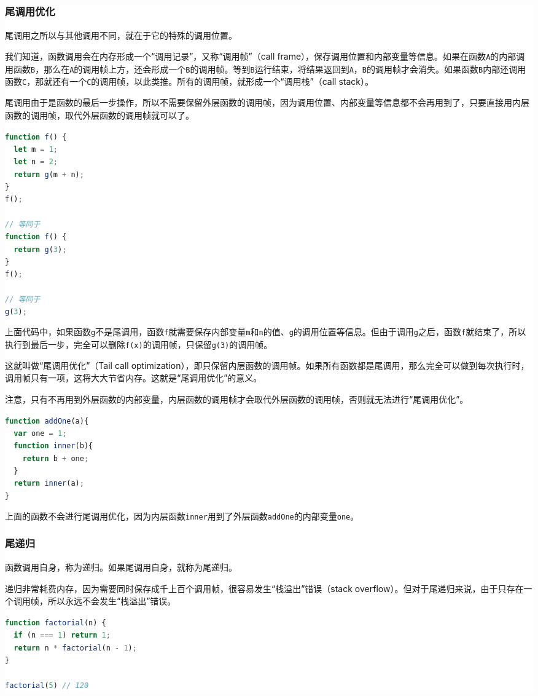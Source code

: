 ### 尾调用优化

尾调用之所以与其他调用不同，就在于它的特殊的调用位置。

我们知道，函数调用会在内存形成一个“调用记录”，又称“调用帧”（call frame），保存调用位置和内部变量等信息。如果在函数`A`的内部调用函数`B`，那么在`A`的调用帧上方，还会形成一个`B`的调用帧。等到`B`运行结束，将结果返回到`A`，`B`的调用帧才会消失。如果函数`B`内部还调用函数`C`，那就还有一个`C`的调用帧，以此类推。所有的调用帧，就形成一个“调用栈”（call stack）。

尾调用由于是函数的最后一步操作，所以不需要保留外层函数的调用帧，因为调用位置、内部变量等信息都不会再用到了，只要直接用内层函数的调用帧，取代外层函数的调用帧就可以了。

```javascript
function f() {
  let m = 1;
  let n = 2;
  return g(m + n);
}
f();

// 等同于
function f() {
  return g(3);
}
f();

// 等同于
g(3);
```

上面代码中，如果函数`g`不是尾调用，函数`f`就需要保存内部变量`m`和`n`的值、`g`的调用位置等信息。但由于调用`g`之后，函数`f`就结束了，所以执行到最后一步，完全可以删除`f(x)`的调用帧，只保留`g(3)`的调用帧。

这就叫做“尾调用优化”（Tail call optimization），即只保留内层函数的调用帧。如果所有函数都是尾调用，那么完全可以做到每次执行时，调用帧只有一项，这将大大节省内存。这就是“尾调用优化”的意义。

注意，只有不再用到外层函数的内部变量，内层函数的调用帧才会取代外层函数的调用帧，否则就无法进行“尾调用优化”。

```javascript
function addOne(a){
  var one = 1;
  function inner(b){
    return b + one;
  }
  return inner(a);
}
```

上面的函数不会进行尾调用优化，因为内层函数`inner`用到了外层函数`addOne`的内部变量`one`。

### 尾递归

函数调用自身，称为递归。如果尾调用自身，就称为尾递归。

递归非常耗费内存，因为需要同时保存成千上百个调用帧，很容易发生“栈溢出”错误（stack overflow）。但对于尾递归来说，由于只存在一个调用帧，所以永远不会发生“栈溢出”错误。

```javascript
function factorial(n) {
  if (n === 1) return 1;
  return n * factorial(n - 1);
}

factorial(5) // 120
```
